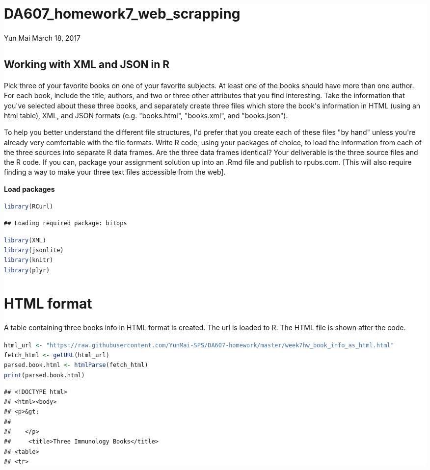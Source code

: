 DA607\_homework7\_web\_scrapping
================
Yun Mai
March 18, 2017

Working with XML and JSON in R
------------------------------

Pick three of your favorite books on one of your favorite subjects. At least one of the books should have more than one author. For each book, include the title, authors, and two or three other attributes that you find interesting. Take the information that you've selected about these three books, and separately create three files which store the book's information in HTML (using an html table), XML, and JSON formats (e.g. "books.html", "books.xml", and "books.json").

To help you better understand the different file structures, I'd prefer that you create each of these files "by hand" unless you're already very comfortable with the file formats. Write R code, using your packages of choice, to load the information from each of the three sources into separate R data frames. Are the three data frames identical? Your deliverable is the three source files and the R code. If you can, package your assignment solution up into an .Rmd file and publish to rpubs.com. \[This will also require finding a way to make your three text files accessible from the web\].

**Load packages**

``` r
library(RCurl)
```

    ## Loading required package: bitops

``` r
library(XML)
library(jsonlite)
library(knitr)
library(plyr)
```

HTML format
===========

A table containing three books info in HTML format is created. The url is loaded to R. The HTML file is shown after the code.

``` r
html_url <- "https://raw.githubusercontent.com/YunMai-SPS/DA607-homework/master/week7hw_book_info_as_html.html"
fetch_html <- getURL(html_url)
parsed.book.html <- htmlParse(fetch_html)
print(parsed.book.html)
```

    ## <!DOCTYPE html>
    ## <html><body>
    ## <p>&gt;
    ##  
    ##    </p>
    ##     <title>Three Immunology Books</title>
    ## <table>
    ## <tr>